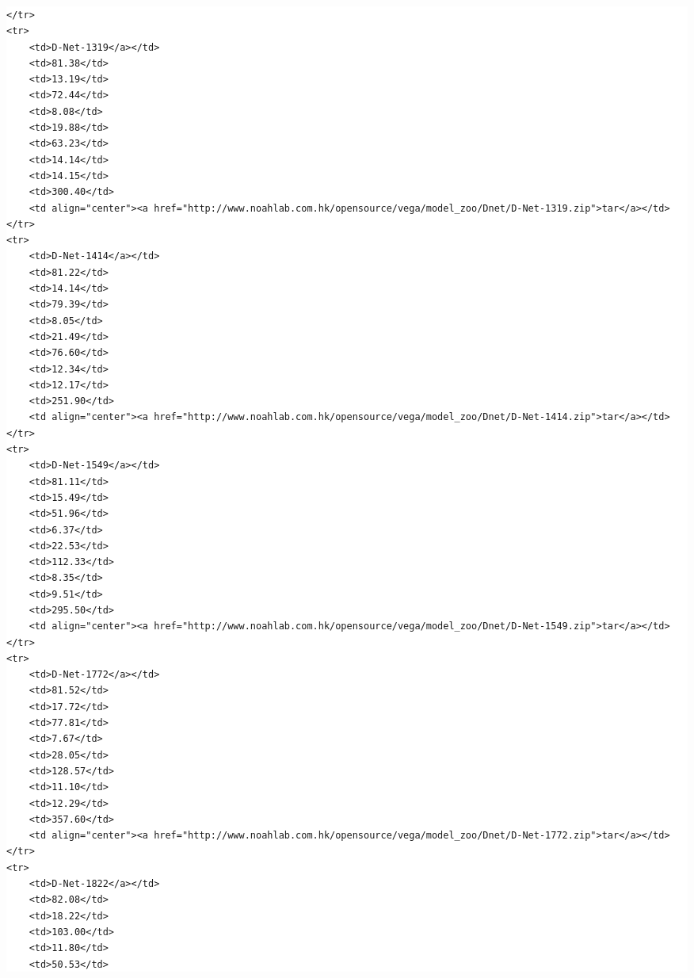     </tr>
    <tr>
        <td>D-Net-1319</a></td>
        <td>81.38</td>
        <td>13.19</td>
        <td>72.44</td>
        <td>8.08</td>
        <td>19.88</td>
        <td>63.23</td>
        <td>14.14</td>
        <td>14.15</td>
        <td>300.40</td>
        <td align="center"><a href="http://www.noahlab.com.hk/opensource/vega/model_zoo/Dnet/D-Net-1319.zip">tar</a></td>
    </tr>
    <tr>
        <td>D-Net-1414</a></td>
        <td>81.22</td>
        <td>14.14</td>
        <td>79.39</td>
        <td>8.05</td>
        <td>21.49</td>
        <td>76.60</td>
        <td>12.34</td>
        <td>12.17</td>
        <td>251.90</td>
        <td align="center"><a href="http://www.noahlab.com.hk/opensource/vega/model_zoo/Dnet/D-Net-1414.zip">tar</a></td>
    </tr>
    <tr>
        <td>D-Net-1549</a></td>
        <td>81.11</td>
        <td>15.49</td>
        <td>51.96</td>
        <td>6.37</td>
        <td>22.53</td>
        <td>112.33</td>
        <td>8.35</td>
        <td>9.51</td>
        <td>295.50</td>
        <td align="center"><a href="http://www.noahlab.com.hk/opensource/vega/model_zoo/Dnet/D-Net-1549.zip">tar</a></td>
    </tr>
    <tr>
        <td>D-Net-1772</a></td>
        <td>81.52</td>
        <td>17.72</td>
        <td>77.81</td>
        <td>7.67</td>
        <td>28.05</td>
        <td>128.57</td>
        <td>11.10</td>
        <td>12.29</td>
        <td>357.60</td>
        <td align="center"><a href="http://www.noahlab.com.hk/opensource/vega/model_zoo/Dnet/D-Net-1772.zip">tar</a></td>
    </tr>
    <tr>
        <td>D-Net-1822</a></td>
        <td>82.08</td>
        <td>18.22</td>
        <td>103.00</td>
        <td>11.80</td>
        <td>50.53</td>